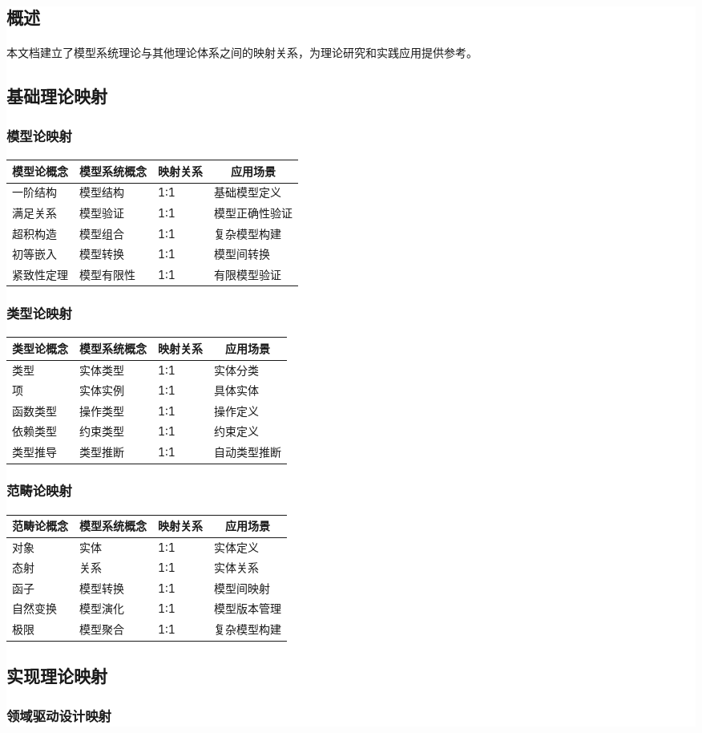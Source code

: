 ## 概述

本文档建立了模型系统理论与其他理论体系之间的映射关系，为理论研究和实践应用提供参考。

## 基础理论映射

### 模型论映射

| 模型论概念 | 模型系统概念 | 映射关系 | 应用场景 |
|------------|--------------|----------|----------|
| 一阶结构 | 模型结构 | 1:1 | 基础模型定义 |
| 满足关系 | 模型验证 | 1:1 | 模型正确性验证 |
| 超积构造 | 模型组合 | 1:1 | 复杂模型构建 |
| 初等嵌入 | 模型转换 | 1:1 | 模型间转换 |
| 紧致性定理 | 模型有限性 | 1:1 | 有限模型验证 |

### 类型论映射

| 类型论概念 | 模型系统概念 | 映射关系 | 应用场景 |
|------------|--------------|----------|----------|
| 类型 | 实体类型 | 1:1 | 实体分类 |
| 项 | 实体实例 | 1:1 | 具体实体 |
| 函数类型 | 操作类型 | 1:1 | 操作定义 |
| 依赖类型 | 约束类型 | 1:1 | 约束定义 |
| 类型推导 | 类型推断 | 1:1 | 自动类型推断 |

### 范畴论映射

| 范畴论概念 | 模型系统概念 | 映射关系 | 应用场景 |
|------------|--------------|----------|----------|
| 对象 | 实体 | 1:1 | 实体定义 |
| 态射 | 关系 | 1:1 | 实体关系 |
| 函子 | 模型转换 | 1:1 | 模型间映射 |
| 自然变换 | 模型演化 | 1:1 | 模型版本管理 |
| 极限 | 模型聚合 | 1:1 | 复杂模型构建 |

## 实现理论映射

### 领域驱动设计映射
